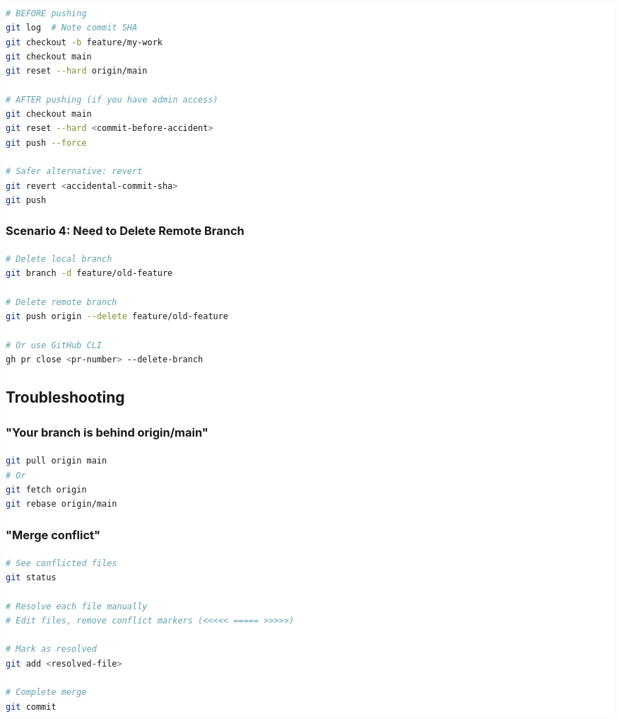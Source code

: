 ```bash
# BEFORE pushing
git log  # Note commit SHA
git checkout -b feature/my-work
git checkout main
git reset --hard origin/main

# AFTER pushing (if you have admin access)
git checkout main
git reset --hard <commit-before-accident>
git push --force

# Safer alternative: revert
git revert <accidental-commit-sha>
git push
```

### Scenario 4: Need to Delete Remote Branch

```bash
# Delete local branch
git branch -d feature/old-feature

# Delete remote branch
git push origin --delete feature/old-feature

# Or use GitHub CLI
gh pr close <pr-number> --delete-branch
```

## Troubleshooting

### "Your branch is behind origin/main"

```bash
git pull origin main
# Or
git fetch origin
git rebase origin/main
```

### "Merge conflict"

```bash
# See conflicted files
git status

# Resolve each file manually
# Edit files, remove conflict markers (<<<<< ===== >>>>>)

# Mark as resolved
git add <resolved-file>

# Complete merge
git commit
```
